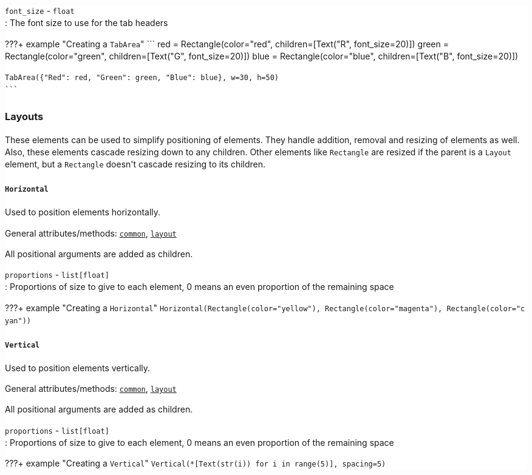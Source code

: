 `font_size` - `float`  
: The font size to use for the tab headers

???+ example "Creating a `TabArea`"
    ```
    red = Rectangle(color="red", children=[Text("R", font_size=20)])
    green = Rectangle(color="green", children=[Text("G", font_size=20)])
    blue = Rectangle(color="blue", children=[Text("B", font_size=20)])

    TabArea({"Red": red, "Green": green, "Blue": blue}, w=30, h=50)
    ```


### Layouts

These elements can be used to simplify positioning of elements.
They handle addition, removal and resizing of elements as well.
Also, these elements cascade resizing down to any children.
Other elements like `Rectangle` are resized if the parent is a `Layout` element, but a `Rectangle` doesn't cascade resizing to its children.


#### `Horizontal`

Used to position elements horizontally.

General attributes/methods:
[`common`](UI.md#common),
[`layout`](UI.md#layout)

All positional arguments are added as children.

`proportions` - `list[float]`  
: Proportions of size to give to each element, 0 means an even proportion of the remaining space

???+ example "Creating a `Horizontal`"
    ```
    Horizontal(Rectangle(color="yellow"), Rectangle(color="magenta"), Rectangle(color="cyan"))
    ```


#### `Vertical`

Used to position elements vertically.

General attributes/methods:
[`common`](UI.md#common),
[`layout`](UI.md#layout)

All positional arguments are added as children.

`proportions` - `list[float]`  
: Proportions of size to give to each element, 0 means an even proportion of the remaining space

???+ example "Creating a `Vertical`"
    ```
    Vertical(*[Text(str(i)) for i in range(5)], spacing=5)
    ```
